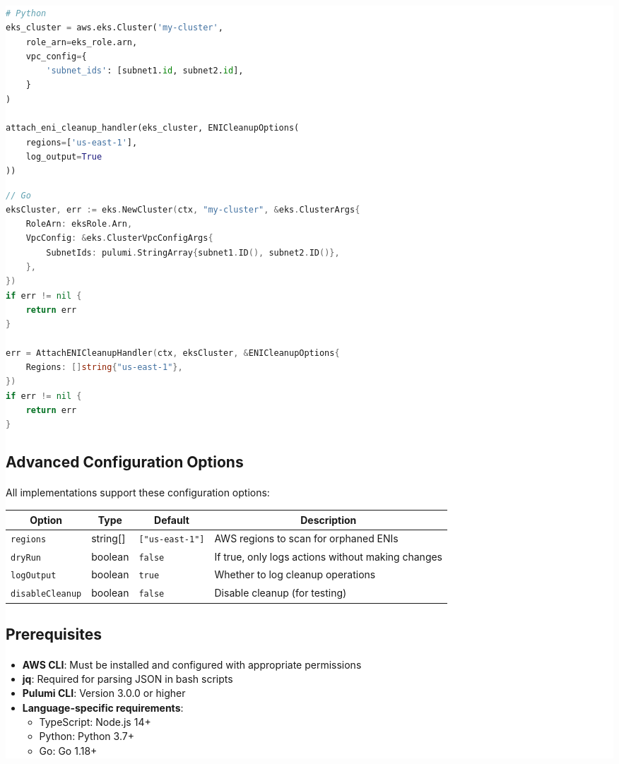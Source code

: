 ```python
# Python
eks_cluster = aws.eks.Cluster('my-cluster',
    role_arn=eks_role.arn,
    vpc_config={
        'subnet_ids': [subnet1.id, subnet2.id],
    }
)

attach_eni_cleanup_handler(eks_cluster, ENICleanupOptions(
    regions=['us-east-1'],
    log_output=True
))
```

```go
// Go
eksCluster, err := eks.NewCluster(ctx, "my-cluster", &eks.ClusterArgs{
    RoleArn: eksRole.Arn,
    VpcConfig: &eks.ClusterVpcConfigArgs{
        SubnetIds: pulumi.StringArray{subnet1.ID(), subnet2.ID()},
    },
})
if err != nil {
    return err
}

err = AttachENICleanupHandler(ctx, eksCluster, &ENICleanupOptions{
    Regions: []string{"us-east-1"},
})
if err != nil {
    return err
}
```

## Advanced Configuration Options

All implementations support these configuration options:

| Option | Type | Default | Description |
|--------|------|---------|-------------|
| `regions` | string[] | `["us-east-1"]` | AWS regions to scan for orphaned ENIs |
| `dryRun` | boolean | `false` | If true, only logs actions without making changes |
| `logOutput` | boolean | `true` | Whether to log cleanup operations |
| `disableCleanup` | boolean | `false` | Disable cleanup (for testing) |

## Prerequisites

- **AWS CLI**: Must be installed and configured with appropriate permissions
- **jq**: Required for parsing JSON in bash scripts
- **Pulumi CLI**: Version 3.0.0 or higher
- **Language-specific requirements**:
  - TypeScript: Node.js 14+
  - Python: Python 3.7+
  - Go: Go 1.18+
